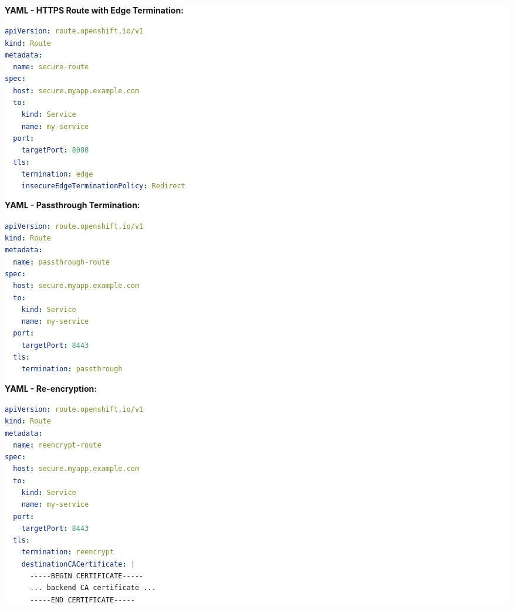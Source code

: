 **YAML - HTTPS Route with Edge Termination:**
```yaml
apiVersion: route.openshift.io/v1
kind: Route
metadata:
  name: secure-route
spec:
  host: secure.myapp.example.com
  to:
    kind: Service
    name: my-service
  port:
    targetPort: 8080
  tls:
    termination: edge
    insecureEdgeTerminationPolicy: Redirect
```

**YAML - Passthrough Termination:**
```yaml
apiVersion: route.openshift.io/v1
kind: Route
metadata:
  name: passthrough-route
spec:
  host: secure.myapp.example.com
  to:
    kind: Service
    name: my-service
  port:
    targetPort: 8443
  tls:
    termination: passthrough
```

**YAML - Re-encryption:**
```yaml
apiVersion: route.openshift.io/v1
kind: Route
metadata:
  name: reencrypt-route
spec:
  host: secure.myapp.example.com
  to:
    kind: Service
    name: my-service
  port:
    targetPort: 8443
  tls:
    termination: reencrypt
    destinationCACertificate: |
      -----BEGIN CERTIFICATE-----
      ... backend CA certificate ...
      -----END CERTIFICATE-----
```
